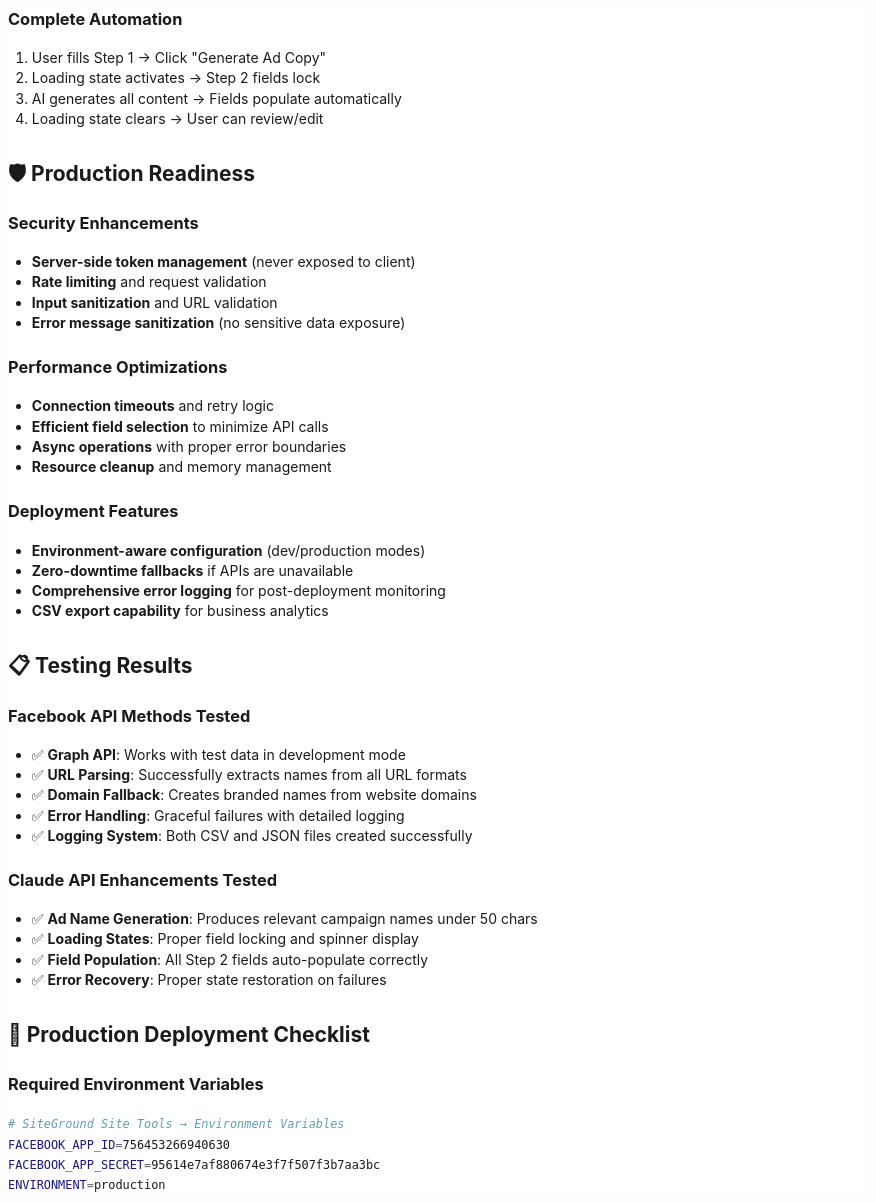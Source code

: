 ### Complete Automation
1. User fills Step 1 → Click "Generate Ad Copy"
2. Loading state activates → Step 2 fields lock
3. AI generates all content → Fields populate automatically
4. Loading state clears → User can review/edit

## 🛡️ **Production Readiness**

### Security Enhancements
- **Server-side token management** (never exposed to client)
- **Rate limiting** and request validation
- **Input sanitization** and URL validation
- **Error message sanitization** (no sensitive data exposure)

### Performance Optimizations  
- **Connection timeouts** and retry logic
- **Efficient field selection** to minimize API calls
- **Async operations** with proper error boundaries
- **Resource cleanup** and memory management

### Deployment Features
- **Environment-aware configuration** (dev/production modes)
- **Zero-downtime fallbacks** if APIs are unavailable
- **Comprehensive error logging** for post-deployment monitoring
- **CSV export capability** for business analytics

## 📋 **Testing Results**

### Facebook API Methods Tested
- ✅ **Graph API**: Works with test data in development mode
- ✅ **URL Parsing**: Successfully extracts names from all URL formats
- ✅ **Domain Fallback**: Creates branded names from website domains
- ✅ **Error Handling**: Graceful failures with detailed logging
- ✅ **Logging System**: Both CSV and JSON files created successfully

### Claude API Enhancements Tested
- ✅ **Ad Name Generation**: Produces relevant campaign names under 50 chars
- ✅ **Loading States**: Proper field locking and spinner display
- ✅ **Field Population**: All Step 2 fields auto-populate correctly
- ✅ **Error Recovery**: Proper state restoration on failures

## 🚀 **Production Deployment Checklist**

### Required Environment Variables
```bash
# SiteGround Site Tools → Environment Variables
FACEBOOK_APP_ID=756453266940630
FACEBOOK_APP_SECRET=95614e7af880674e3f7f507f3b7aa3bc
ENVIRONMENT=production
```

